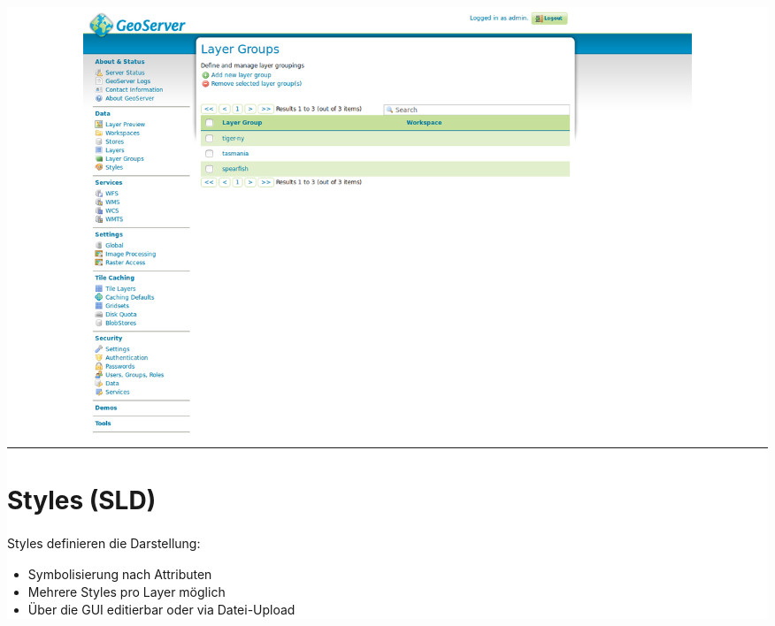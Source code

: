 <img src="assets/ui_layer_groups.png" alt="Gruppenlayer" style="max-width: 80%; display: block; margin: auto;" />

---

# Styles (SLD)

Styles definieren die Darstellung:

- Symbolisierung nach Attributen
- Mehrere Styles pro Layer möglich
- Über die GUI editierbar oder via Datei-Upload
